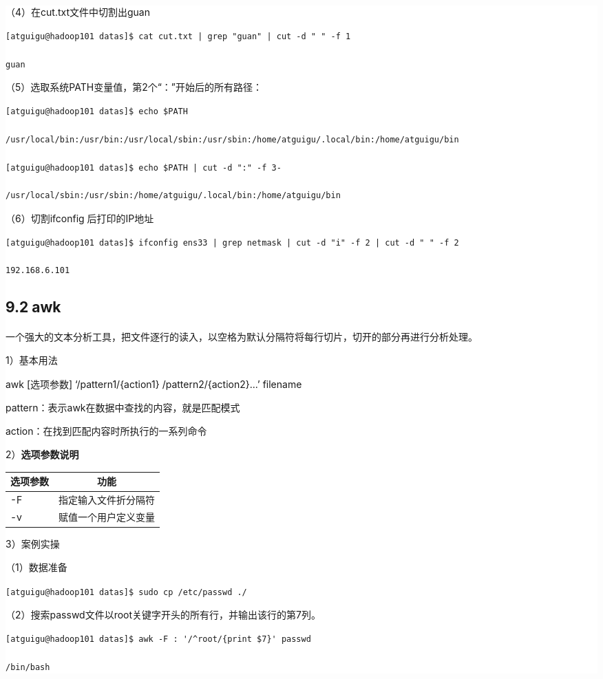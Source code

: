 （4）在cut.txt文件中切割出guan

```
[atguigu@hadoop101 datas]$ cat cut.txt | grep "guan" | cut -d " " -f 1

guan
```

（5）选取系统PATH变量值，第2个“：”开始后的所有路径：

```
[atguigu@hadoop101 datas]$ echo $PATH

/usr/local/bin:/usr/bin:/usr/local/sbin:/usr/sbin:/home/atguigu/.local/bin:/home/atguigu/bin

[atguigu@hadoop101 datas]$ echo $PATH | cut -d ":" -f 3-

/usr/local/sbin:/usr/sbin:/home/atguigu/.local/bin:/home/atguigu/bin
```

（6）切割ifconfig 后打印的IP地址

```
[atguigu@hadoop101 datas]$ ifconfig ens33 | grep netmask | cut -d "i" -f 2 | cut -d " " -f 2

192.168.6.101
```

## 9.2 awk

一个强大的文本分析工具，把文件逐行的读入，以空格为默认分隔符将每行切片，切开的部分再进行分析处理。

1）基本用法

awk [选项参数] ‘/pattern1/{action1}  /pattern2/{action2}...’ filename

pattern：表示awk在数据中查找的内容，就是匹配模式

action：在找到匹配内容时所执行的一系列命令

2）**选项参数说明**

| 选项参数 | 功能                 |
| -------- | -------------------- |
| -F       | 指定输入文件折分隔符 |
| -v       | 赋值一个用户定义变量 |

3）案例实操

（1）数据准备

```
[atguigu@hadoop101 datas]$ sudo cp /etc/passwd ./
```

（2）搜索passwd文件以root关键字开头的所有行，并输出该行的第7列。

```
[atguigu@hadoop101 datas]$ awk -F : '/^root/{print $7}' passwd 

/bin/bash
```
